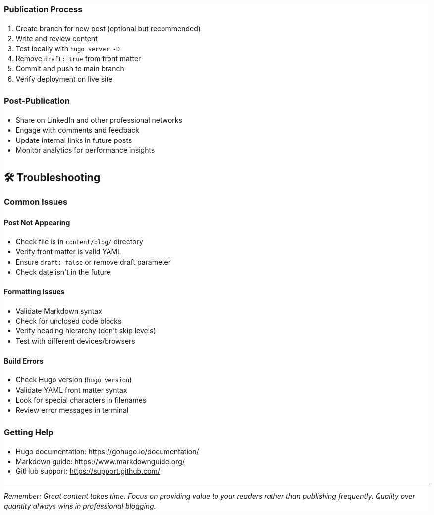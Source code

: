 ### Publication Process
1. Create branch for new post (optional but recommended)
2. Write and review content
3. Test locally with `hugo server -D`
4. Remove `draft: true` from front matter
5. Commit and push to main branch
6. Verify deployment on live site

### Post-Publication
- Share on LinkedIn and other professional networks
- Engage with comments and feedback
- Update internal links in future posts
- Monitor analytics for performance insights

## 🛠️ Troubleshooting

### Common Issues

#### Post Not Appearing
- Check file is in `content/blog/` directory
- Verify front matter is valid YAML
- Ensure `draft: false` or remove draft parameter
- Check date isn't in the future

#### Formatting Issues
- Validate Markdown syntax
- Check for unclosed code blocks
- Verify heading hierarchy (don't skip levels)
- Test with different devices/browsers

#### Build Errors
- Check Hugo version (`hugo version`)
- Validate YAML front matter syntax
- Look for special characters in filenames
- Review error messages in terminal

### Getting Help
- Hugo documentation: https://gohugo.io/documentation/
- Markdown guide: https://www.markdownguide.org/
- GitHub support: https://support.github.com/

---

*Remember: Great content takes time. Focus on providing value to your readers rather than publishing frequently. Quality over quantity always wins in professional blogging.*